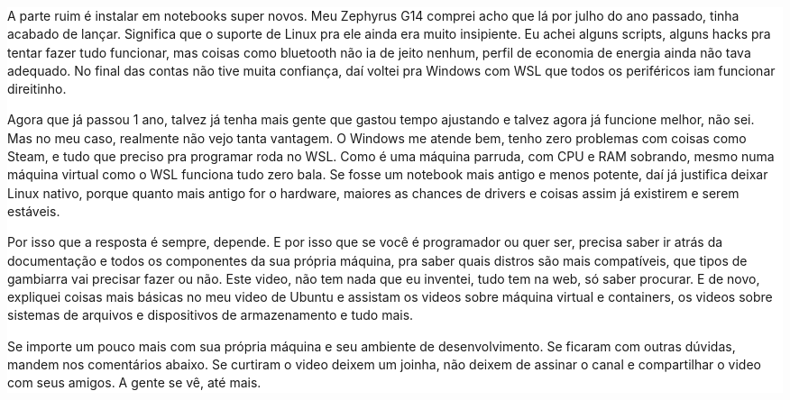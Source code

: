 <p>A parte ruim é instalar em notebooks super novos. Meu Zephyrus G14 comprei acho que lá por julho do ano passado, tinha acabado de lançar. Significa que o suporte de Linux pra ele ainda era muito insipiente. Eu achei alguns scripts, alguns hacks pra tentar fazer tudo funcionar, mas coisas como bluetooth não ia de jeito nenhum, perfil de economia de energia ainda não tava adequado. No final das contas não tive muita confiança, daí voltei pra Windows com WSL que todos os periféricos iam funcionar direitinho.</p>
<p>Agora que já passou 1 ano, talvez já tenha mais gente que gastou tempo ajustando e talvez agora já funcione melhor, não sei. Mas no meu caso, realmente não vejo tanta vantagem. O Windows me atende bem, tenho zero problemas com coisas como Steam, e tudo que preciso pra programar roda no WSL. Como é uma máquina parruda, com CPU e RAM sobrando, mesmo numa máquina virtual como o WSL funciona tudo zero bala. Se fosse um notebook mais antigo e menos potente, daí já justifica deixar Linux nativo, porque quanto mais antigo for o hardware, maiores as chances de drivers e coisas assim já existirem e serem estáveis.</p>
<p>Por isso que a resposta é sempre, depende. E por isso que se você é programador ou quer ser, precisa saber ir atrás da documentação e todos os componentes da sua própria máquina, pra saber quais distros são mais compatíveis, que tipos de gambiarra vai precisar fazer ou não. Este video, não tem nada que eu inventei, tudo tem na web, só saber procurar. E de novo, expliquei coisas mais básicas no meu video de Ubuntu e assistam os videos sobre máquina virtual e containers, os videos sobre sistemas de arquivos e dispositivos de armazenamento e tudo mais.</p>
<p>Se importe um pouco mais com sua própria máquina e seu ambiente de desenvolvimento. Se ficaram com outras dúvidas, mandem nos comentários abaixo. Se curtiram o video deixem um joinha, não deixem de assinar o canal e compartilhar o video com seus amigos. A gente se vê, até mais.</p>
<p></p>